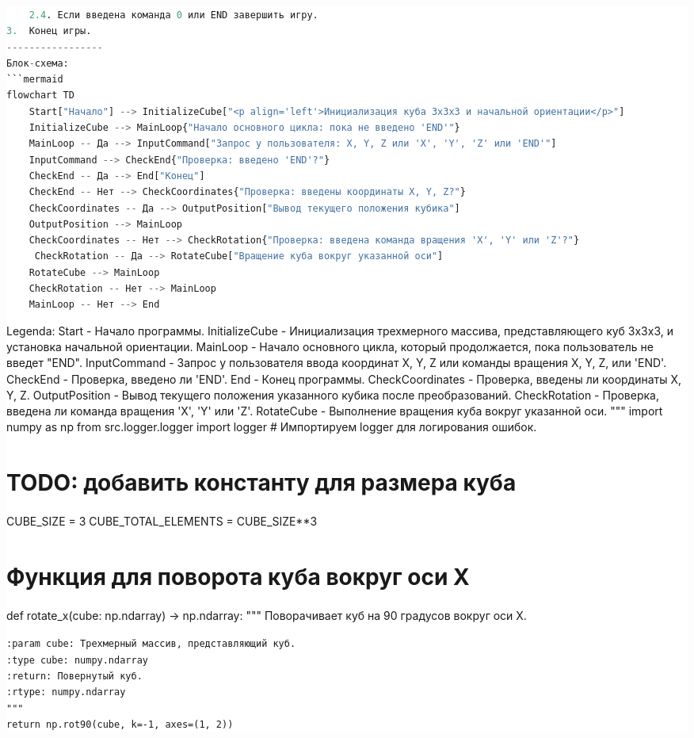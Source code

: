 ```python
    2.4. Если введена команда 0 или END завершить игру.
3.  Конец игры.
-----------------
Блок-схема:
```mermaid
flowchart TD
    Start["Начало"] --> InitializeCube["<p align='left'>Инициализация куба 3x3x3 и начальной ориентации</p>"]
    InitializeCube --> MainLoop{"Начало основного цикла: пока не введено 'END'"}
    MainLoop -- Да --> InputCommand["Запрос у пользователя: X, Y, Z или 'X', 'Y', 'Z' или 'END'"]
    InputCommand --> CheckEnd{"Проверка: введено 'END'?"}
    CheckEnd -- Да --> End["Конец"]
    CheckEnd -- Нет --> CheckCoordinates{"Проверка: введены координаты X, Y, Z?"}
    CheckCoordinates -- Да --> OutputPosition["Вывод текущего положения кубика"]
    OutputPosition --> MainLoop
    CheckCoordinates -- Нет --> CheckRotation{"Проверка: введена команда вращения 'X', 'Y' или 'Z'?"}
     CheckRotation -- Да --> RotateCube["Вращение куба вокруг указанной оси"]
    RotateCube --> MainLoop
    CheckRotation -- Нет --> MainLoop
    MainLoop -- Нет --> End
```

Legenda:
    Start - Начало программы.
    InitializeCube - Инициализация трехмерного массива, представляющего куб 3x3x3, и установка начальной ориентации.
    MainLoop - Начало основного цикла, который продолжается, пока пользователь не введет "END".
    InputCommand - Запрос у пользователя ввода координат X, Y, Z или команды вращения X, Y, Z, или 'END'.
    CheckEnd - Проверка, введено ли 'END'.
    End - Конец программы.
    CheckCoordinates - Проверка, введены ли координаты X, Y, Z.
    OutputPosition - Вывод текущего положения указанного кубика после преобразований.
    CheckRotation - Проверка, введена ли команда вращения 'X', 'Y' или 'Z'.
    RotateCube - Выполнение вращения куба вокруг указанной оси.
"""
import numpy as np
from src.logger.logger import logger #  Импортируем logger для логирования ошибок.

# TODO: добавить константу для размера куба
CUBE_SIZE = 3
CUBE_TOTAL_ELEMENTS = CUBE_SIZE**3
# Функция для поворота куба вокруг оси X
def rotate_x(cube: np.ndarray) -> np.ndarray:
    """
    Поворачивает куб на 90 градусов вокруг оси X.

    :param cube: Трехмерный массив, представляющий куб.
    :type cube: numpy.ndarray
    :return: Повернутый куб.
    :rtype: numpy.ndarray
    """
    return np.rot90(cube, k=-1, axes=(1, 2))

